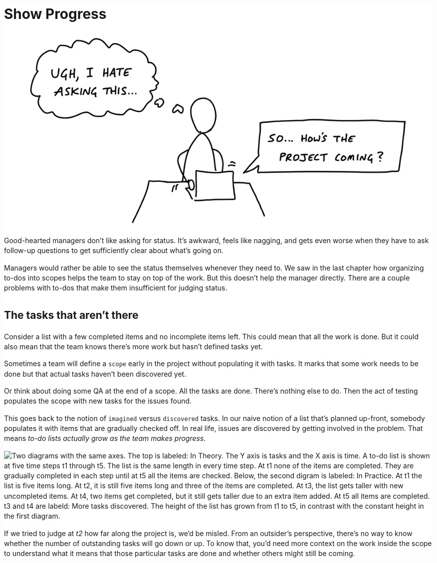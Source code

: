 # Show Progress

![Cartoon. A figure sits alone typing on a laptop. A thought bubble says: Ugh, I hate asking this. A speech box indicating what they are typing says: So... how's the project going?](../assets/intro_cartoon-2844861c7d69b5783b5b7097c3b305a53552ac362f685aed5f3138fe6f7d5e65.png)

Good-hearted managers don’t like asking for status. It’s awkward, feels like nagging, and gets even worse when they have to ask follow-up questions to get sufficiently clear about what’s going on.

Managers would rather be able to see the status themselves whenever they need to. We saw in the last chapter how organizing to-dos into scopes helps the team to stay on top of the work. But this doesn’t help the manager directly. There are a couple problems with to-dos that make them insufficient for judging status.

## The tasks that aren’t there

Consider a list with a few completed items and no incomplete items left. This could mean that all the work is done. But it could also mean that the team knows there’s more work but hasn’t defined tasks yet.

Sometimes a team will define a `scope` early in the project without populating it with tasks. It marks that some work needs to be done but that actual tasks haven’t been discovered yet.

Or think about doing some QA at the end of a scope. All the tasks are done. There’s nothing else to do. Then the act of testing populates the scope with new tasks for the issues found.

This goes back to the notion of `imagined` versus `discovered` tasks. In our naive notion of a list that’s planned up-front, somebody populates it with items that are gradually checked off. In real life, issues are discovered by getting involved in the problem. That means *to-do lists actually grow as the team makes progress*.

![Two diagrams with the same axes. The top is labeled: In Theory. The Y axis is tasks and the X axis is time. A to-do list is shown at five time steps t1 through t5. The list is the same length in every time step. At t1 none of the items are completed. They are gradually completed in each step until at t5 all the items are checked. Below, the second digram is labeled: In Practice. At t1 the list is five items long. At t2, it is still five items long and three of the items are completed. At t3, the list gets taller with new uncompleted items. At t4, two items get completed, but it still gets taller due to an extra item added. At t5 all items are completed. t3 and t4 are labeld: More tasks discovered. The height of the list has grown from t1 to t5, in contrast with the constant height in the first diagram.](../assets/tasks_growing-9ec9f929e6eb6dab7ba05e7c02a5b4c33ba5739622236c2f213ebe75bcb4c17c.jpg)

If we tried to judge at *t2* how far along the project is, we’d be misled. From an outsider’s perspective, there’s no way to know whether the number of outstanding tasks will go down or up. To know that, you’d need more context on the work inside the scope to understand what it means that those particular tasks are done and whether others might still be coming.

